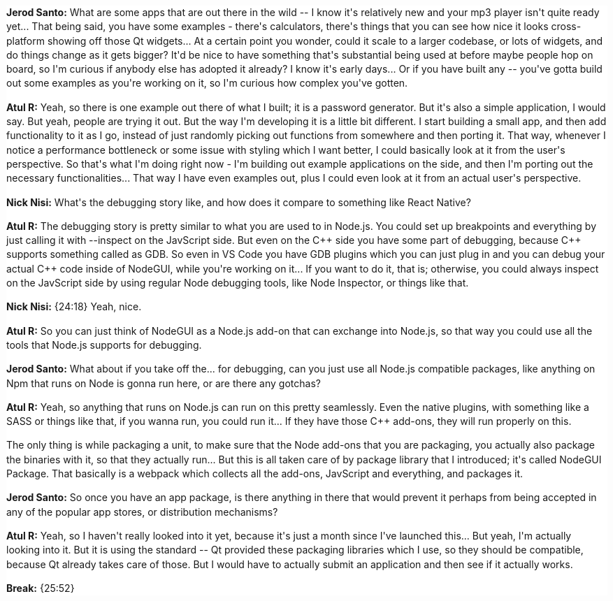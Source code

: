 **Jerod Santo:** What are some apps that are out there in the wild -- I know it's relatively new and your mp3 player isn't quite ready yet... That being said, you have some examples - there's calculators, there's things that you can see how nice it looks cross-platform showing off those Qt widgets... At a certain point you wonder, could it scale to a larger codebase, or lots of widgets, and do things change as it gets bigger? It'd be nice to have something that's substantial being used at before maybe people hop on board, so I'm curious if anybody else has adopted it already? I know it's early days... Or if you have built any -- you've gotta build out some examples as you're working on it, so I'm curious how complex you've gotten.

**Atul R:** Yeah, so there is one example out there of what I built; it is a password generator. But it's also a simple application, I would say. But yeah, people are trying it out. But the way I'm developing it is a little bit different. I start building a small app, and then add functionality to it as I go, instead of just randomly picking out functions from somewhere and then porting it. That way, whenever I notice a performance bottleneck or some issue with styling which I want better, I could basically look at it from the user's perspective. So that's what I'm doing right now - I'm building out example applications on the side, and then I'm porting out the necessary functionalities... That way I have even examples out, plus I could even look at it from an actual user's perspective.

**Nick Nisi:** What's the debugging story like, and how does it compare to something like React Native?

**Atul R:** The debugging story is pretty similar to what you are used to in Node.js. You could set up breakpoints and everything by just calling it with --inspect on the JavScript side. But even on the C++ side you have some part of debugging, because C++ supports something called as GDB. So even in VS Code you have GDB plugins which you can just plug in and you can debug your actual C++ code inside of NodeGUI, while you're working on it... If you want to do it, that is; otherwise, you could always inspect on the JavScript side by using regular Node debugging tools, like Node Inspector, or things like that.

**Nick Nisi:** \{24:18\} Yeah, nice.

**Atul R:** So you can just think of NodeGUI as a Node.js add-on that can exchange into Node.js, so that way you could use all the tools that Node.js supports for debugging.

**Jerod Santo:** What about if you take off the... for debugging, can you just use all Node.js compatible packages, like anything on Npm that runs on Node is gonna run here, or are there any gotchas?

**Atul R:** Yeah, so anything that runs on Node.js can run on this pretty seamlessly. Even the native plugins, with something like a SASS or things like that, if you wanna run, you could run it... If they have those C++ add-ons, they will run properly on this.

The only thing is while packaging a unit, to make sure that the Node add-ons that you are packaging, you actually also package the binaries with it, so that they actually run... But this is all taken care of by package library that I introduced; it's called NodeGUI Package. That basically is a webpack which collects all the add-ons, JavScript and everything, and packages it.

**Jerod Santo:** So once you have an app package, is there anything in there that would prevent it perhaps from being accepted in any of the popular app stores, or distribution mechanisms?

**Atul R:** Yeah, so I haven't really looked into it yet, because it's just a month since I've launched this... But yeah, I'm actually looking into it. But it is using the standard -- Qt provided these packaging libraries which I use, so they should be compatible, because Qt already takes care of those. But I would have to actually submit an application and then see if it actually works.

**Break:** \{25:52\}
